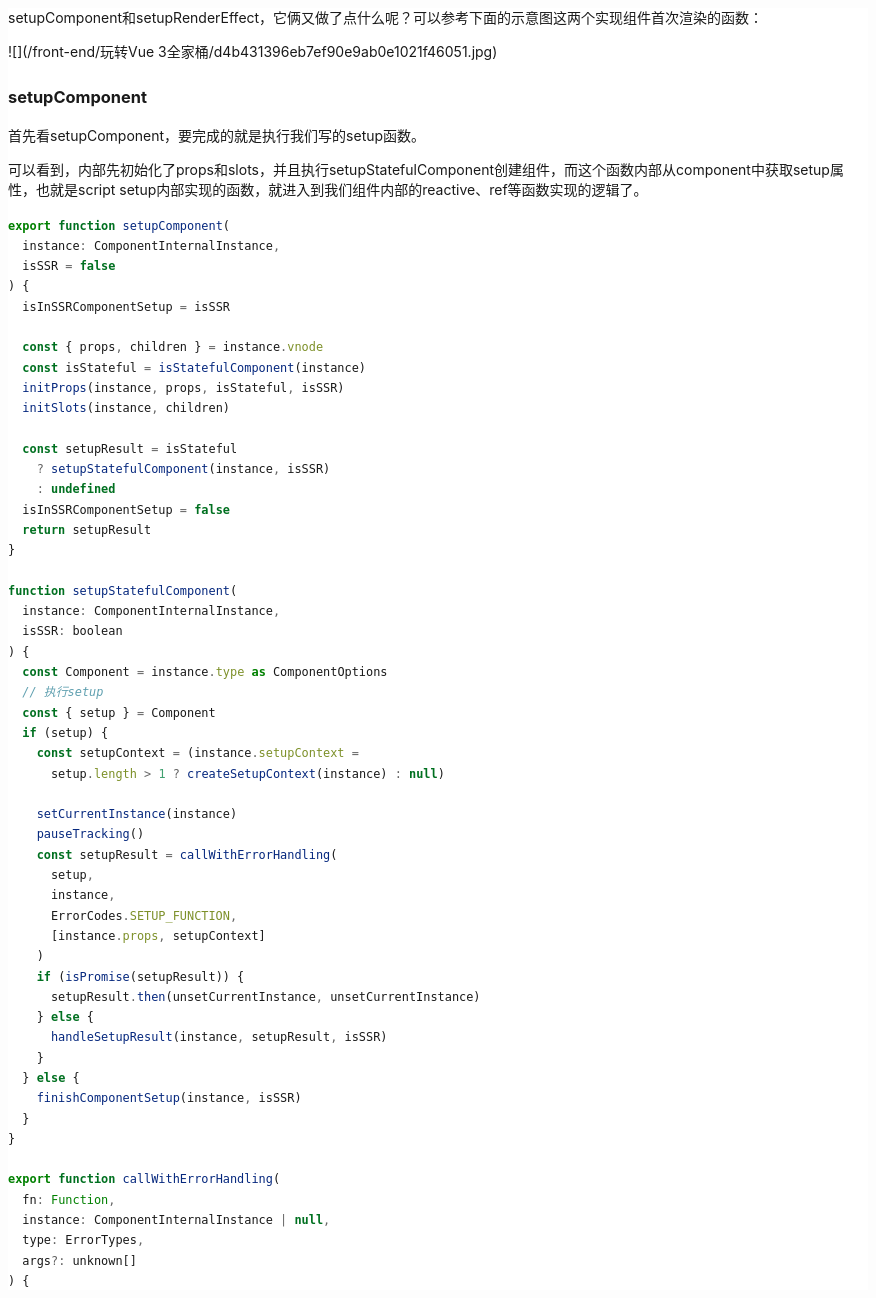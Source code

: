 setupComponent和setupRenderEffect，它俩又做了点什么呢？可以参考下面的示意图这两个实现组件首次渲染的函数：

![](/front-end/玩转Vue 3全家桶/d4b431396eb7ef90e9ab0e1021f46051.jpg)

### setupComponent

首先看setupComponent，要完成的就是执行我们写的setup函数。

可以看到，内部先初始化了props和slots，并且执行setupStatefulComponent创建组件，而这个函数内部从component中获取setup属性，也就是script setup内部实现的函数，就进入到我们组件内部的reactive、ref等函数实现的逻辑了。

```javascript
export function setupComponent(
  instance: ComponentInternalInstance,
  isSSR = false
) {
  isInSSRComponentSetup = isSSR

  const { props, children } = instance.vnode
  const isStateful = isStatefulComponent(instance)
  initProps(instance, props, isStateful, isSSR)
  initSlots(instance, children)

  const setupResult = isStateful
    ? setupStatefulComponent(instance, isSSR)
    : undefined
  isInSSRComponentSetup = false
  return setupResult
}

function setupStatefulComponent(
  instance: ComponentInternalInstance,
  isSSR: boolean
) {
  const Component = instance.type as ComponentOptions
  // 执行setup
  const { setup } = Component
  if (setup) {
    const setupContext = (instance.setupContext =
      setup.length > 1 ? createSetupContext(instance) : null)

    setCurrentInstance(instance)
    pauseTracking()
    const setupResult = callWithErrorHandling(
      setup,
      instance,
      ErrorCodes.SETUP_FUNCTION,
      [instance.props, setupContext]
    )
    if (isPromise(setupResult)) {
      setupResult.then(unsetCurrentInstance, unsetCurrentInstance)
    } else {
      handleSetupResult(instance, setupResult, isSSR)
    }
  } else {
    finishComponentSetup(instance, isSSR)
  }
}

export function callWithErrorHandling(
  fn: Function,
  instance: ComponentInternalInstance | null,
  type: ErrorTypes,
  args?: unknown[]
) {
```